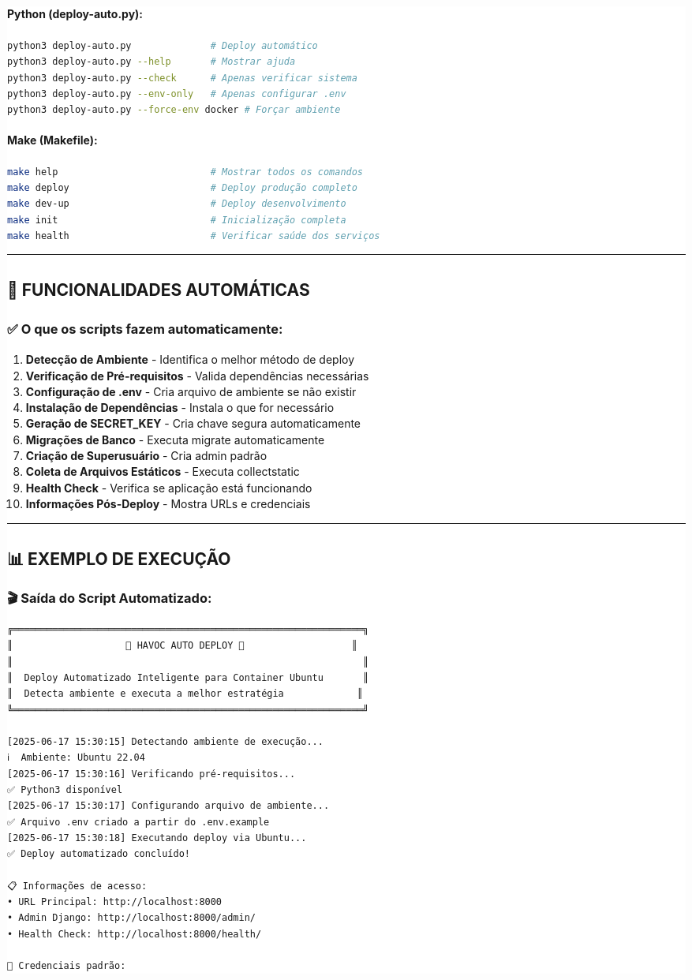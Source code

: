#### **Python (deploy-auto.py):**
```bash
python3 deploy-auto.py              # Deploy automático
python3 deploy-auto.py --help       # Mostrar ajuda
python3 deploy-auto.py --check      # Apenas verificar sistema
python3 deploy-auto.py --env-only   # Apenas configurar .env
python3 deploy-auto.py --force-env docker # Forçar ambiente
```

#### **Make (Makefile):**
```bash
make help                           # Mostrar todos os comandos
make deploy                         # Deploy produção completo
make dev-up                         # Deploy desenvolvimento
make init                           # Inicialização completa
make health                         # Verificar saúde dos serviços
```

---

## 🔧 **FUNCIONALIDADES AUTOMÁTICAS**

### **✅ O que os scripts fazem automaticamente:**

1. **Detecção de Ambiente** - Identifica o melhor método de deploy
2. **Verificação de Pré-requisitos** - Valida dependências necessárias
3. **Configuração de .env** - Cria arquivo de ambiente se não existir
4. **Instalação de Dependências** - Instala o que for necessário
5. **Geração de SECRET_KEY** - Cria chave segura automaticamente
6. **Migrações de Banco** - Executa migrate automaticamente
7. **Criação de Superusuário** - Cria admin padrão
8. **Coleta de Arquivos Estáticos** - Executa collectstatic
9. **Health Check** - Verifica se aplicação está funcionando
10. **Informações Pós-Deploy** - Mostra URLs e credenciais

---

## 📊 **EXEMPLO DE EXECUÇÃO**

### **🎬 Saída do Script Automatizado:**

```
╔══════════════════════════════════════════════════════════════╗
║                    🚀 HAVOC AUTO DEPLOY 🚀                   ║
║                                                              ║
║  Deploy Automatizado Inteligente para Container Ubuntu       ║
║  Detecta ambiente e executa a melhor estratégia             ║
╚══════════════════════════════════════════════════════════════╝

[2025-06-17 15:30:15] Detectando ambiente de execução...
ℹ️  Ambiente: Ubuntu 22.04
[2025-06-17 15:30:16] Verificando pré-requisitos...
✅ Python3 disponível
[2025-06-17 15:30:17] Configurando arquivo de ambiente...
✅ Arquivo .env criado a partir do .env.example
[2025-06-17 15:30:18] Executando deploy via Ubuntu...
✅ Deploy automatizado concluído!

📋 Informações de acesso:
• URL Principal: http://localhost:8000
• Admin Django: http://localhost:8000/admin/
• Health Check: http://localhost:8000/health/

🔑 Credenciais padrão:
```